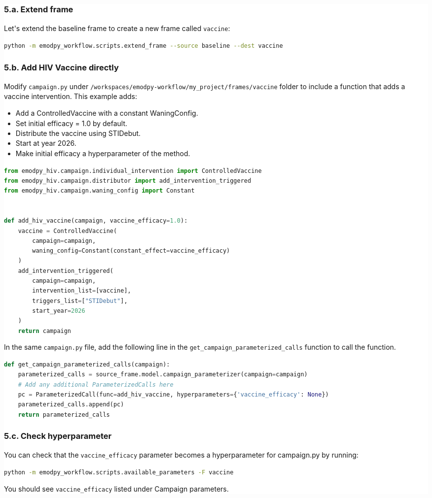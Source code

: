 ### 5.a. Extend frame
Let's extend the baseline frame to create a new frame called `vaccine`:
```bash
python -m emodpy_workflow.scripts.extend_frame --source baseline --dest vaccine
```

### 5.b. Add HIV Vaccine directly

Modify `campaign.py` under `/workspaces/emodpy-workflow/my_project/frames/vaccine` folder to include a function that 
adds a vaccine intervention. This example adds:
- Add a ControlledVaccine with a constant WaningConfig.
- Set initial efficacy = 1.0 by default.
- Distribute the vaccine using STIDebut.
- Start at year 2026.
- Make initial efficacy a hyperparameter of the method.


```python linenums="1"
from emodpy_hiv.campaign.individual_intervention import ControlledVaccine
from emodpy_hiv.campaign.distributor import add_intervention_triggered
from emodpy_hiv.campaign.waning_config import Constant


def add_hiv_vaccine(campaign, vaccine_efficacy=1.0):
    vaccine = ControlledVaccine(
        campaign=campaign,
        waning_config=Constant(constant_effect=vaccine_efficacy)
    )
    add_intervention_triggered(
        campaign=campaign,
        intervention_list=[vaccine],
        triggers_list=["STIDebut"],
        start_year=2026
    )
    return campaign
```
In the same `campaign.py` file, add the following line in the `get_campaign_parameterized_calls` function to call the 
function.

```python linenums="1"
def get_campaign_parameterized_calls(campaign):
    parameterized_calls = source_frame.model.campaign_parameterizer(campaign=campaign)
    # Add any additional ParameterizedCalls here
    pc = ParameterizedCall(func=add_hiv_vaccine, hyperparameters={'vaccine_efficacy': None})
    parameterized_calls.append(pc)
    return parameterized_calls
```
### 5.c. Check hyperparameter
You can check that the `vaccine_efficacy` parameter becomes a hyperparameter for campaign.py by running:
```bash
python -m emodpy_workflow.scripts.available_parameters -F vaccine
``` 
You should see `vaccine_efficacy` listed under Campaign parameters.